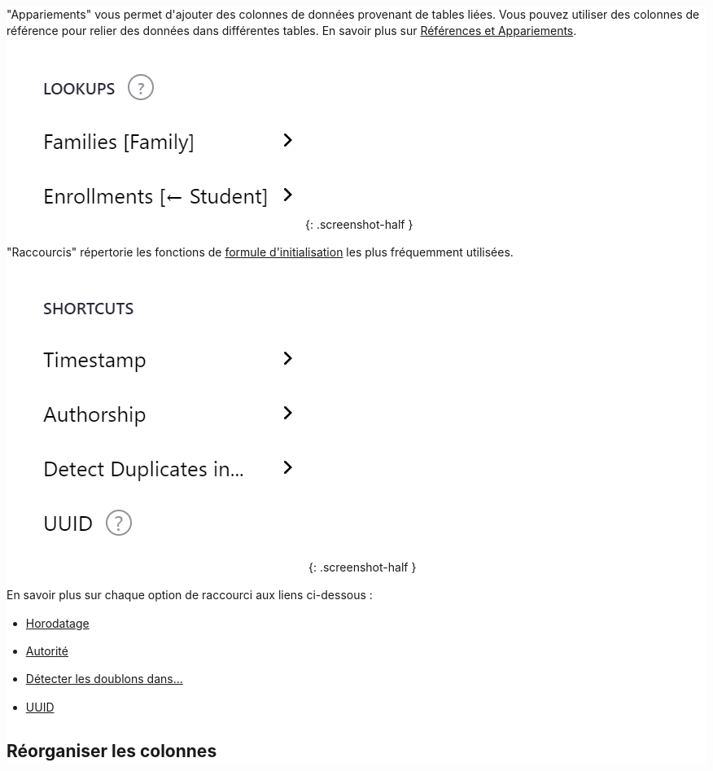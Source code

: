 "Appariements" vous permet d'ajouter des colonnes de données provenant de tables liées. Vous pouvez utiliser des colonnes de référence pour relier des données dans différentes tables. En savoir plus sur [Références et Appariements](references-lookups.md).

*![Ajouter une colonne d'appariement](images/columns/columns-add-lookup.png)*
{: .screenshot-half }

"Raccourcis" répertorie les fonctions de [formule d'initialisation](formulas.md#trigger-formulas) les plus fréquemment utilisées.

*![Ajouter une colonne de raccourci](images/columns/columns-add-shortcut.png)*
{: .screenshot-half }

En savoir plus sur chaque option de raccourci aux liens ci-dessous :

- [Horodatage](formula-cheat-sheet.md#examples-of-automatic-date-time-and-author-stamps)

- [Autorité](formula-cheat-sheet.md#examples-of-automatic-date-time-and-author-stamps)

- [Détecter les doublons dans...](formula-cheat-sheet.md#finding-duplicates)

- [UUID](access-rules.md#link-keys)

## Réorganiser les colonnes
